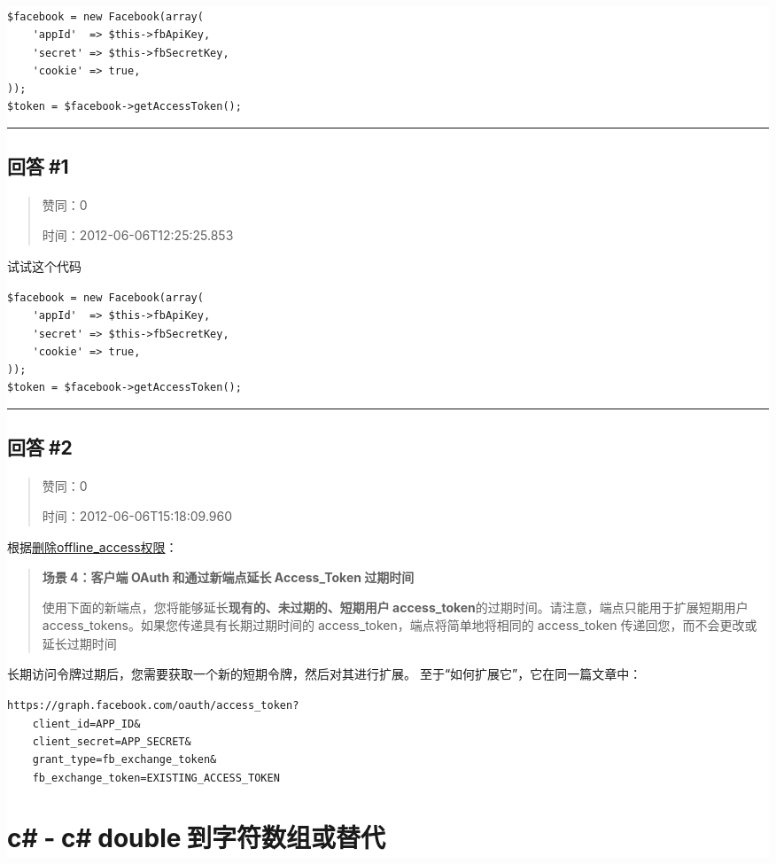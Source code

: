 ```
$facebook = new Facebook(array(
    'appId'  => $this->fbApiKey,
    'secret' => $this->fbSecretKey,
    'cookie' => true,
));
$token = $facebook->getAccessToken(); 
```

* * *

## 回答 #1

> 赞同：0
> 
> 时间：2012-06-06T12:25:25.853

试试这个代码

```
$facebook = new Facebook(array(
    'appId'  => $this->fbApiKey,
    'secret' => $this->fbSecretKey,
    'cookie' => true,
));
$token = $facebook->getAccessToken(); 
```

* * *

## 回答 #2

> 赞同：0
> 
> 时间：2012-06-06T15:18:09.960

根据[删除offline_access权限](http://developers.facebook.com/roadmap/offline-access-removal/)：

> **场景 4：客户端 OAuth 和通过新端点延长 Access_Token 过期时间**
> 
> 使用下面的新端点，您将能够延长**现有的、未过期的、短期用户 access_token**的过期时间。请注意，端点只能用于扩展短期用户 access_tokens。如果您传递具有长期过期时间的 access_token，端点将简单地将相同的 access_token 传递回您，而不会更改或延长过期时间

长期访问令牌过期后，您需要获取一个新的短期令牌，然后对其进行扩展。
至于“如何扩展它”，它在同一篇文章中：

```
https://graph.facebook.com/oauth/access_token?             
    client_id=APP_ID&
    client_secret=APP_SECRET&
    grant_type=fb_exchange_token&
    fb_exchange_token=EXISTING_ACCESS_TOKEN 
```

# c# - c# double 到字符数组或替代

